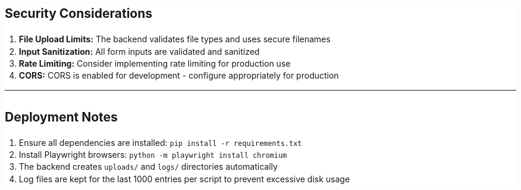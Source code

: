 
## Security Considerations

1. **File Upload Limits:** The backend validates file types and uses secure filenames
2. **Input Sanitization:** All form inputs are validated and sanitized
3. **Rate Limiting:** Consider implementing rate limiting for production use
4. **CORS:** CORS is enabled for development - configure appropriately for production

---

## Deployment Notes

1. Ensure all dependencies are installed: `pip install -r requirements.txt`
2. Install Playwright browsers: `python -m playwright install chromium`
3. The backend creates `uploads/` and `logs/` directories automatically
4. Log files are kept for the last 1000 entries per script to prevent excessive disk usage
